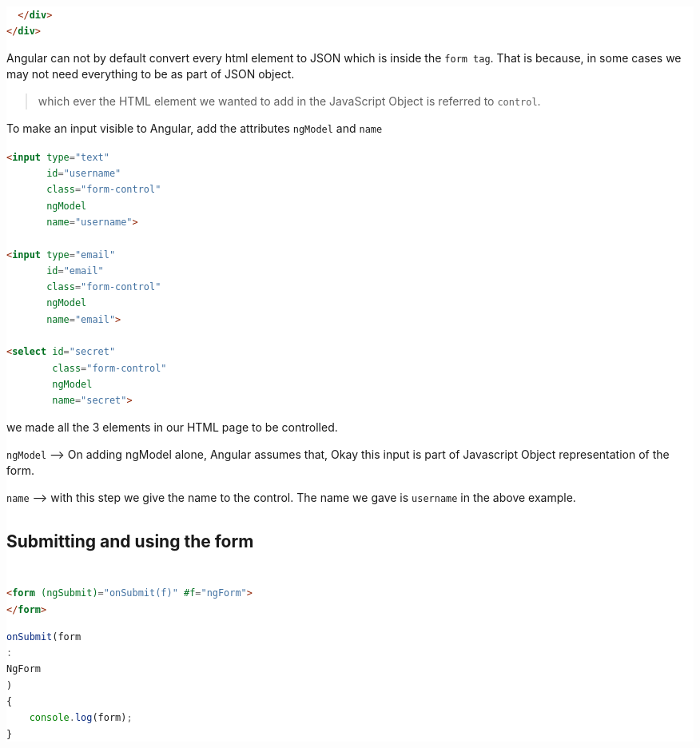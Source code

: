 ```html
  </div>
</div>

```

Angular can not by default convert every html element to JSON which is inside the `form tag`. That is because, in some
cases we may not need everything to be as part of JSON object.

> which ever the HTML element we wanted to add in the JavaScript Object is referred to `control`.

To make an input visible to Angular, add the attributes `ngModel` and `name`

```html
<input type="text"
       id="username"
       class="form-control"
       ngModel
       name="username">

<input type="email"
       id="email"
       class="form-control"
       ngModel
       name="email">

<select id="secret"
        class="form-control"
        ngModel
        name="secret">
```

we made all the 3 elements in our HTML page to be controlled.

`ngModel` --> On adding ngModel alone, Angular assumes that, Okay this input is part of Javascript Object representation
of the form.

`name` --> with this step we give the name to the control. The name we gave is `username` in the above example.

## Submitting and using the form

```html

<form (ngSubmit)="onSubmit(f)" #f="ngForm">
</form>
```

```typescript
onSubmit(form
:
NgForm
)
{
    console.log(form);
}
```
